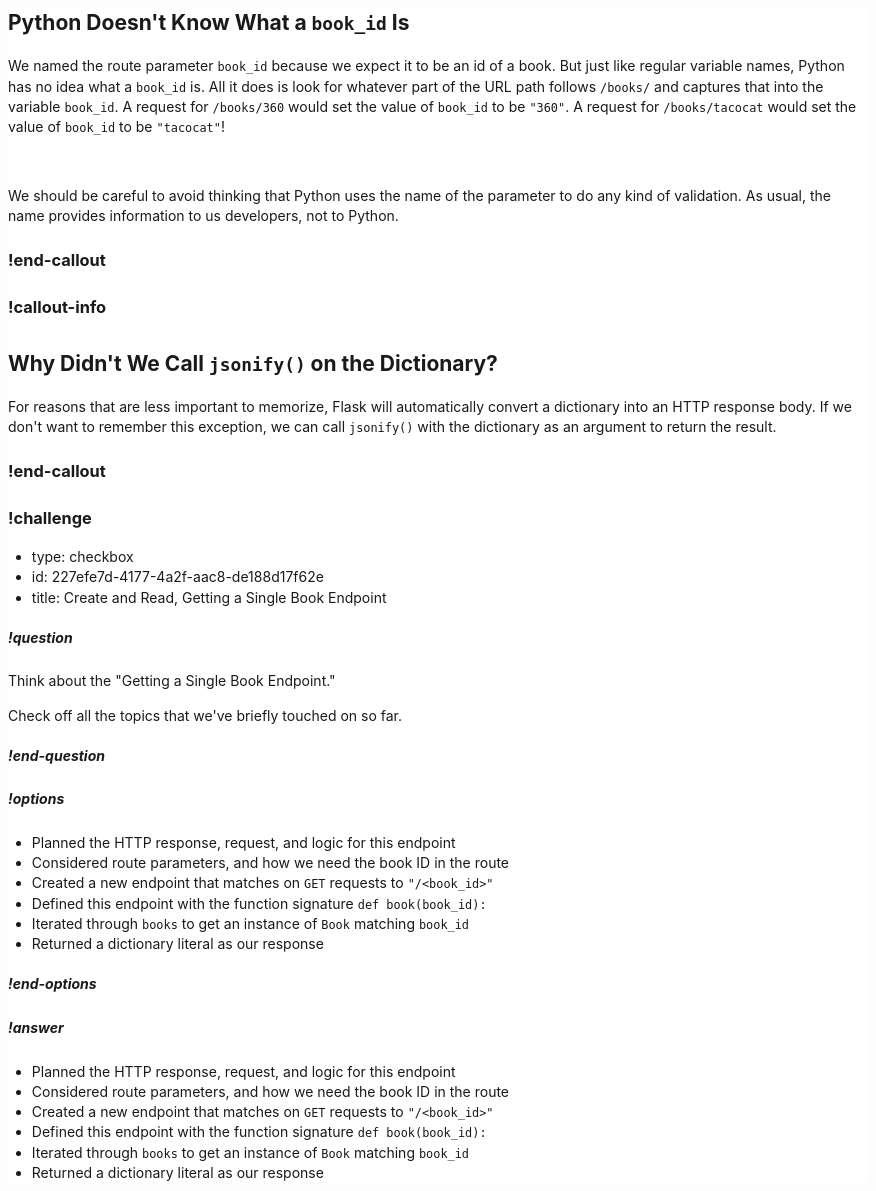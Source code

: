 ## Python Doesn't Know What a `book_id` Is

We named the route parameter `book_id` because we expect it to be an id of a book. But just like regular variable names, Python has no idea what a `book_id` is. All it does is look for whatever part of the URL path follows `/books/` and captures that into the variable `book_id`. A request for `/books/360` would set the value of `book_id` to be `"360"`. A request for `/books/tacocat` would set the value of `book_id` to be `"tacocat"`!

<br />

We should be careful to avoid thinking that Python uses the name of the parameter to do any kind of validation. As usual, the name provides information to us developers, not to Python.

### !end-callout

### !callout-info

## Why Didn't We Call `jsonify()` on the Dictionary?

For reasons that are less important to memorize, Flask will automatically convert a dictionary into an HTTP response body. If we don't want to remember this exception, we can call `jsonify()` with the dictionary as an argument to return the result.

### !end-callout




### !challenge
* type: checkbox
* id: 227efe7d-4177-4a2f-aac8-de188d17f62e
* title: Create and Read, Getting a Single Book Endpoint
##### !question

Think about the "Getting a Single Book Endpoint."

Check off all the topics that we've briefly touched on so far.

##### !end-question
##### !options

* Planned the HTTP response, request, and logic for this endpoint
* Considered route parameters, and how we need the book ID in the route
* Created a new endpoint that matches on `GET` requests to `"/<book_id>"`
* Defined this endpoint with the function signature `def book(book_id):`
* Iterated through `books` to get an instance of `Book` matching `book_id`
* Returned a dictionary literal as our response

##### !end-options
##### !answer

* Planned the HTTP response, request, and logic for this endpoint
* Considered route parameters, and how we need the book ID in the route
* Created a new endpoint that matches on `GET` requests to `"/<book_id>"`
* Defined this endpoint with the function signature `def book(book_id):`
* Iterated through `books` to get an instance of `Book` matching `book_id`
* Returned a dictionary literal as our response
